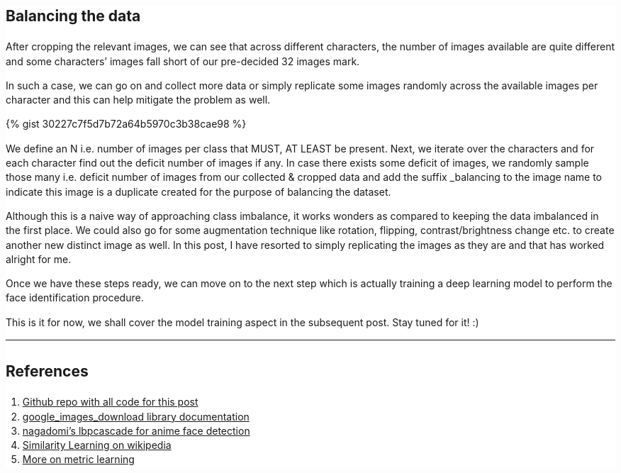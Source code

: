 ## Balancing the data
After cropping the relevant images, we can see that across different characters, the number of images available are quite different and some characters’ images fall short of our pre-decided 32 images mark.

In such a case, we can go on and collect more data or simply replicate some images randomly across the available images per character and this can help mitigate the problem as well.

{% gist 30227c7f5d7b72a64b5970c3b38cae98 %}

We define an N i.e. number of images per class that MUST, AT LEAST be present. Next, we iterate over the characters and for each character find out the deficit number of images if any. In case there exists some deficit of images, we randomly sample those many i.e. deficit number of images from our collected & cropped data and add the suffix _balancing to the image name to indicate this image is a duplicate created for the purpose of balancing the dataset.

Although this is a naive way of approaching class imbalance, it works wonders as compared to keeping the data imbalanced in the first place. We could also go for some augmentation technique like rotation, flipping, contrast/brightness change etc. to create another new distinct image as well. In this post, I have resorted to simply replicating the images as they are and that has worked alright for me.

Once we have these steps ready, we can move on to the next step which is actually training a deep learning model to perform the face identification procedure.

This is it for now, we shall cover the model training aspect in the subsequent post. Stay tuned for it! :)

<hr>

## References

1. [Github repo with all code for this post](https://github.com/ElisonSherton/anime_face_recognition/tree/master/data_prep)
2. [google_images_download library documentation](https://google-images-download.readthedocs.io/en/latest/installation.html)
3. [nagadomi’s lbpcascade for anime face detection](https://github.com/nagadomi/lbpcascade_animeface)
4. [Similarity Learning on wikipedia](https://en.wikipedia.org/wiki/Similarity_learning)
5. [More on metric learning](http://contrib.scikit-learn.org/metric-learn/introduction.html)